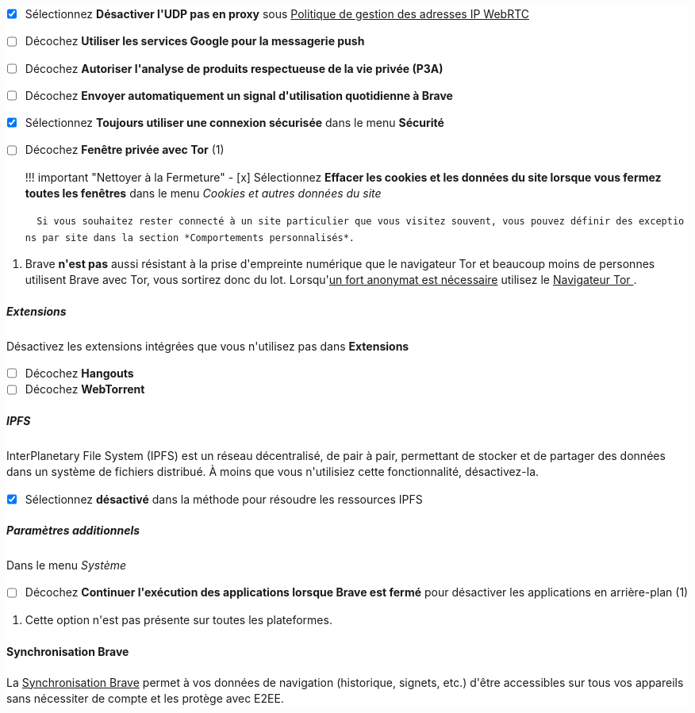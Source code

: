 <div class="annotate" markdown>

- [x] Sélectionnez **Désactiver l'UDP pas en proxy** sous [Politique de gestion  des adresses IP WebRTC](https://support.brave.com/hc/en-us/articles/360017989132-How-do-I-change-my-Privacy-Settings-#webrtc)
- [ ] Décochez **Utiliser les services Google pour la messagerie push**
- [ ] Décochez **Autoriser l'analyse de produits respectueuse de la vie privée (P3A)**
- [ ] Décochez **Envoyer automatiquement un signal d'utilisation quotidienne à Brave**
- [x] Sélectionnez **Toujours utiliser une connexion sécurisée** dans le menu **Sécurité**
- [ ] Décochez **Fenêtre privée avec Tor** (1)

    !!! important "Nettoyer à la Fermeture"
        - [x] Sélectionnez **Effacer les cookies et les données du site lorsque vous fermez toutes les fenêtres** dans le menu *Cookies et autres données du site*

        Si vous souhaitez rester connecté à un site particulier que vous visitez souvent, vous pouvez définir des exceptions par site dans la section *Comportements personnalisés*.

</div>

1. Brave **n'est pas** aussi résistant à la prise d'empreinte numérique que le navigateur Tor et beaucoup moins de personnes utilisent Brave avec Tor, vous sortirez donc du lot. Lorsqu'[un fort anonymat est nécessaire](https://support.brave.com/hc/en-us/articles/360018121491-What-is-a-Private-Window-with-Tor-Connectivity-) utilisez le [Navigateur Tor ](tor.md#tor-browser).

##### Extensions

Désactivez les extensions intégrées que vous n'utilisez pas dans **Extensions**

- [ ] Décochez **Hangouts**
- [ ] Décochez **WebTorrent**

##### IPFS

InterPlanetary File System (IPFS) est un réseau décentralisé, de pair à pair, permettant de stocker et de partager des données dans un système de fichiers distribué. À moins que vous n'utilisiez cette fonctionnalité, désactivez-la.

- [x] Sélectionnez **désactivé** dans la méthode pour résoudre les ressources IPFS

##### Paramètres additionnels

Dans le menu *Système*

<div class="annotate" markdown>

- [ ] Décochez **Continuer l'exécution des applications lorsque Brave est fermé** pour désactiver les applications en arrière-plan (1)

</div>

1. Cette option n'est pas présente sur toutes les plateformes.

#### Synchronisation Brave

La [Synchronisation Brave](https://support.brave.com/hc/en-us/articles/360059793111-Understanding-Brave-Sync) permet à vos données de navigation (historique, signets, etc.) d'être accessibles sur tous vos appareils sans nécessiter de compte et les protège avec E2EE.
